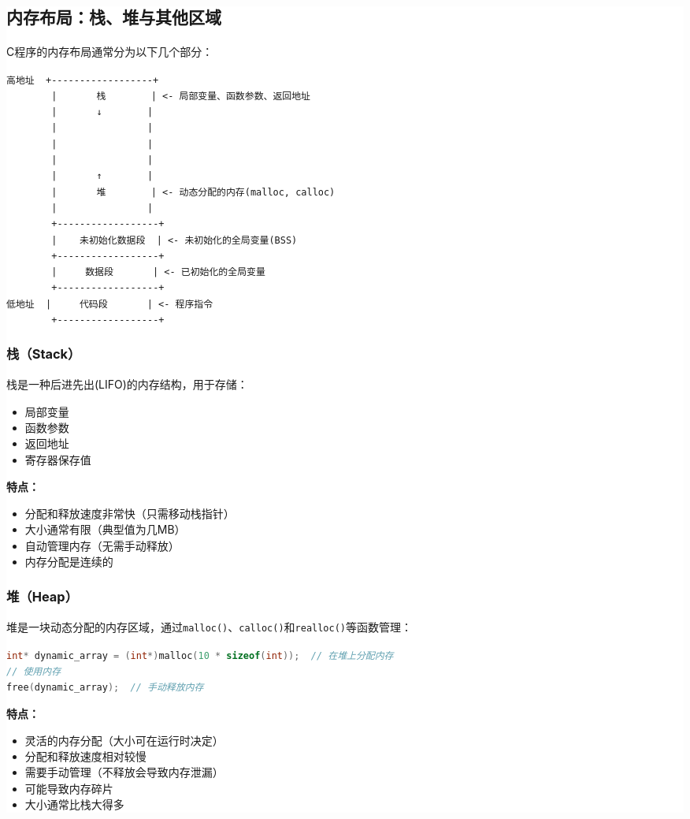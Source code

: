 ## 内存布局：栈、堆与其他区域

C程序的内存布局通常分为以下几个部分：

```
高地址  +------------------+
        |       栈        | <- 局部变量、函数参数、返回地址
        |       ↓        |
        |                |
        |                |
        |                |
        |       ↑        |
        |       堆        | <- 动态分配的内存(malloc, calloc)
        |                |
        +------------------+
        |    未初始化数据段  | <- 未初始化的全局变量(BSS)
        +------------------+
        |     数据段       | <- 已初始化的全局变量
        +------------------+
低地址  |     代码段       | <- 程序指令
        +------------------+
```

### 栈（Stack）

栈是一种后进先出(LIFO)的内存结构，用于存储：
- 局部变量
- 函数参数
- 返回地址
- 寄存器保存值

**特点：**
- 分配和释放速度非常快（只需移动栈指针）
- 大小通常有限（典型值为几MB）
- 自动管理内存（无需手动释放）
- 内存分配是连续的

### 堆（Heap）

堆是一块动态分配的内存区域，通过`malloc()`、`calloc()`和`realloc()`等函数管理：

```c
int* dynamic_array = (int*)malloc(10 * sizeof(int));  // 在堆上分配内存
// 使用内存
free(dynamic_array);  // 手动释放内存
```

**特点：**
- 灵活的内存分配（大小可在运行时决定）
- 分配和释放速度相对较慢
- 需要手动管理（不释放会导致内存泄漏）
- 可能导致内存碎片
- 大小通常比栈大得多
